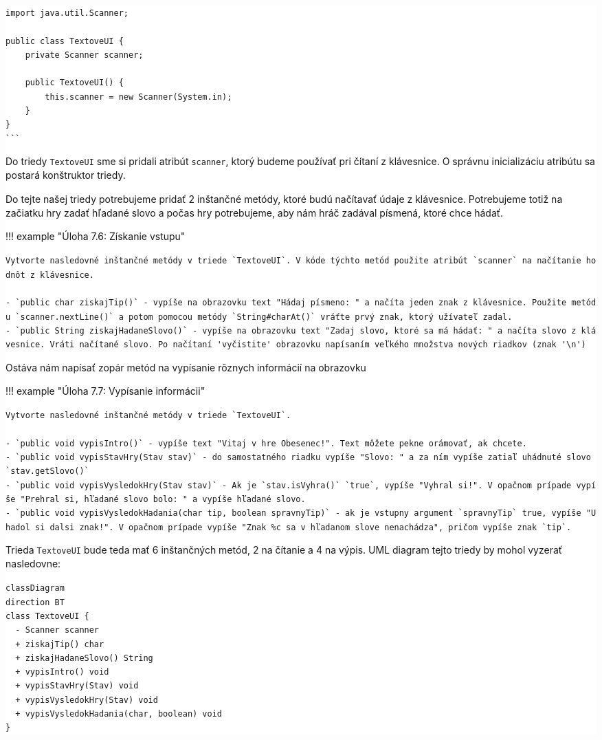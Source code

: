     import java.util.Scanner;

    public class TextoveUI {
        private Scanner scanner;

        public TextoveUI() {
            this.scanner = new Scanner(System.in);
        }
    }
    ```

Do triedy `TextoveUI` sme si pridali atribút `scanner`, ktorý budeme používať pri čítaní z klávesnice. O správnu inicializáciu atribútu sa postará konštruktor triedy.

Do tejte našej triedy potrebujeme pridať 2 inštančné metódy, ktoré budú načítavať údaje z klávesnice. Potrebujeme totiž na začiatku hry zadať hľadané slovo a počas hry potrebujeme, aby nám hráč zadával písmená, ktoré chce hádať.

!!! example "Úloha 7.6: Získanie vstupu"

    Vytvorte nasledovné inštančné metódy v triede `TextoveUI`. V kóde týchto metód použite atribút `scanner` na načítanie hodnôt z klávesnice.

    - `public char ziskajTip()` - vypíše na obrazovku text "Hádaj písmeno: " a načíta jeden znak z klávesnice. Použite metódu `scanner.nextLine()` a potom pomocou metódy `String#charAt()` vráťte prvý znak, ktorý užívateľ zadal.
    - `public String ziskajHadaneSlovo()` - vypíše na obrazovku text "Zadaj slovo, ktoré sa má hádať: " a načíta slovo z klávesnice. Vráti načítané slovo. Po načítaní 'vyčistite' obrazovku napísaním veľkého množstva nových riadkov (znak '\n')

Ostáva nám napísať zopár metód na vypísanie rôznych informácií na obrazovku

!!! example "Úloha 7.7: Vypísanie informácii"

    Vytvorte nasledovné inštančné metódy v triede `TextoveUI`.

    - `public void vypisIntro()` - vypíše text "Vitaj v hre Obesenec!". Text môžete pekne orámovať, ak chcete.
    - `public void vypisStavHry(Stav stav)` - do samostatného riadku vypíše "Slovo: " a za ním vypíše zatiaľ uhádnuté slovo `stav.getSlovo()`
    - `public void vypisVysledokHry(Stav stav)` - Ak je `stav.isVyhra()` `true`, vypíše "Vyhral si!". V opačnom prípade vypíše "Prehral si, hľadané slovo bolo: " a vypíše hľadané slovo.
    - `public void vypisVysledokHadania(char tip, boolean spravnyTip)` - ak je vstupny argument `spravnyTip` true, vypíše "Uhadol si dalsi znak!". V opačnom prípade vypíše "Znak %c sa v hľadanom slove nenachádza", pričom vypíše znak `tip`.

Trieda `TextoveUI` bude teda mať 6 inštančných metód, 2 na čítanie a 4 na výpis. UML diagram tejto triedy by mohol vyzerať nasledovne:

```mermaid
classDiagram
direction BT
class TextoveUI {
  - Scanner scanner
  + ziskajTip() char
  + ziskajHadaneSlovo() String
  + vypisIntro() void
  + vypisStavHry(Stav) void
  + vypisVysledokHry(Stav) void
  + vypisVysledokHadania(char, boolean) void
}
```
